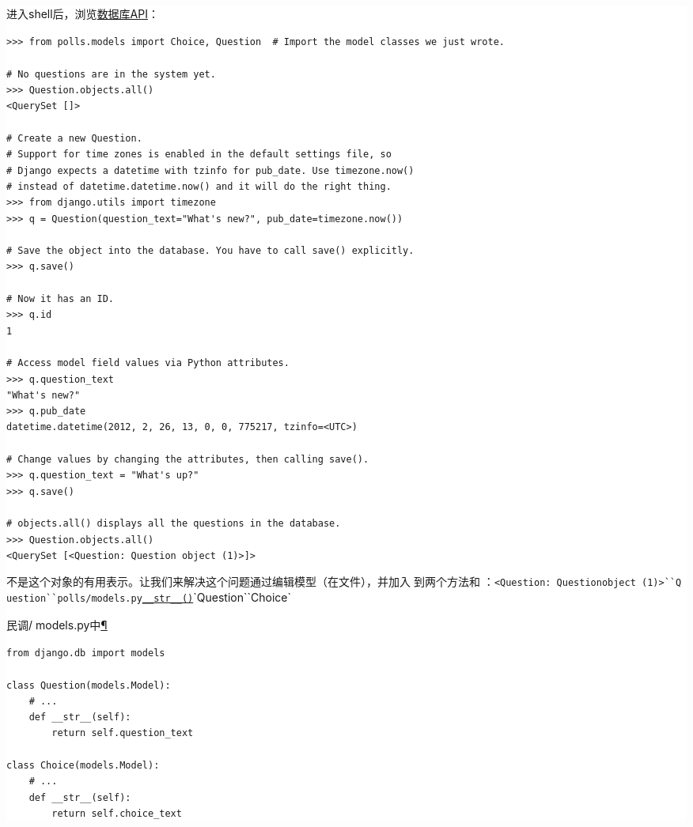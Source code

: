 进入shell后，浏览[数据库API](https://docs.djangoproject.com/en/2.1/topics/db/queries/)：

```
>>> from polls.models import Choice, Question  # Import the model classes we just wrote.

# No questions are in the system yet.
>>> Question.objects.all()
<QuerySet []>

# Create a new Question.
# Support for time zones is enabled in the default settings file, so
# Django expects a datetime with tzinfo for pub_date. Use timezone.now()
# instead of datetime.datetime.now() and it will do the right thing.
>>> from django.utils import timezone
>>> q = Question(question_text="What's new?", pub_date=timezone.now())

# Save the object into the database. You have to call save() explicitly.
>>> q.save()

# Now it has an ID.
>>> q.id
1

# Access model field values via Python attributes.
>>> q.question_text
"What's new?"
>>> q.pub_date
datetime.datetime(2012, 2, 26, 13, 0, 0, 775217, tzinfo=<UTC>)

# Change values by changing the attributes, then calling save().
>>> q.question_text = "What's up?"
>>> q.save()

# objects.all() displays all the questions in the database.
>>> Question.objects.all()
<QuerySet [<Question: Question object (1)>]>
```

不是这个对象的有用表示。让我们来解决这个问题通过编辑模型（在文件），并加入 到两个方法和 ：`<Question: Questionobject (1)>``Question``polls/models.py`[`__str__()`](https://docs.djangoproject.com/en/2.1/ref/models/instances/#django.db.models.Model.__str__)`Question``Choice`

民调/ models.py中[¶](https://docs.djangoproject.com/en/2.1/intro/tutorial02/#id4)

```
from django.db import models

class Question(models.Model):
    # ...
    def __str__(self):
        return self.question_text

class Choice(models.Model):
    # ...
    def __str__(self):
        return self.choice_text
```
